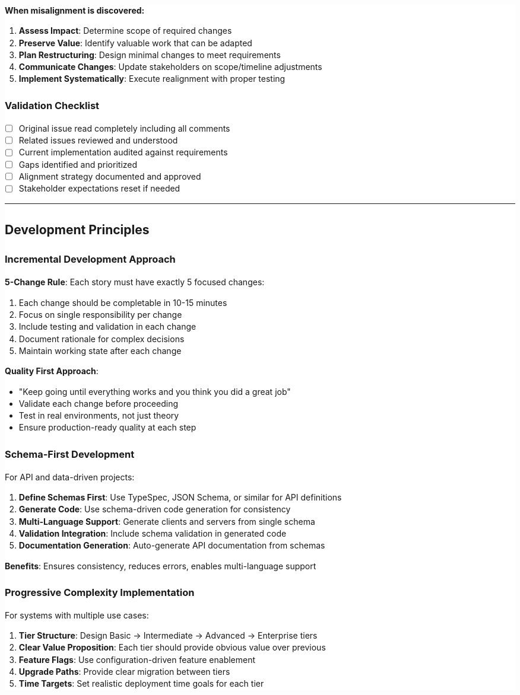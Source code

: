 **When misalignment is discovered:**
1. **Assess Impact**: Determine scope of required changes
2. **Preserve Value**: Identify valuable work that can be adapted
3. **Plan Restructuring**: Design minimal changes to meet requirements
4. **Communicate Changes**: Update stakeholders on scope/timeline adjustments
5. **Implement Systematically**: Execute realignment with proper testing

### Validation Checklist

- [ ] Original issue read completely including all comments
- [ ] Related issues reviewed and understood
- [ ] Current implementation audited against requirements
- [ ] Gaps identified and prioritized
- [ ] Alignment strategy documented and approved
- [ ] Stakeholder expectations reset if needed

---

## Development Principles

### Incremental Development Approach

**5-Change Rule**: Each story must have exactly 5 focused changes:
1. Each change should be completable in 10-15 minutes
2. Focus on single responsibility per change
3. Include testing and validation in each change
4. Document rationale for complex decisions
5. Maintain working state after each change

**Quality First Approach**:
- "Keep going until everything works and you think you did a great job"
- Validate each change before proceeding
- Test in real environments, not just theory
- Ensure production-ready quality at each step

### Schema-First Development

For API and data-driven projects:
1. **Define Schemas First**: Use TypeSpec, JSON Schema, or similar for API definitions
2. **Generate Code**: Use schema-driven code generation for consistency
3. **Multi-Language Support**: Generate clients and servers from single schema
4. **Validation Integration**: Include schema validation in generated code
5. **Documentation Generation**: Auto-generate API documentation from schemas

**Benefits**: Ensures consistency, reduces errors, enables multi-language support

### Progressive Complexity Implementation

For systems with multiple use cases:
1. **Tier Structure**: Design Basic → Intermediate → Advanced → Enterprise tiers
2. **Clear Value Proposition**: Each tier should provide obvious value over previous
3. **Feature Flags**: Use configuration-driven feature enablement
4. **Upgrade Paths**: Provide clear migration between tiers
5. **Time Targets**: Set realistic deployment time goals for each tier
